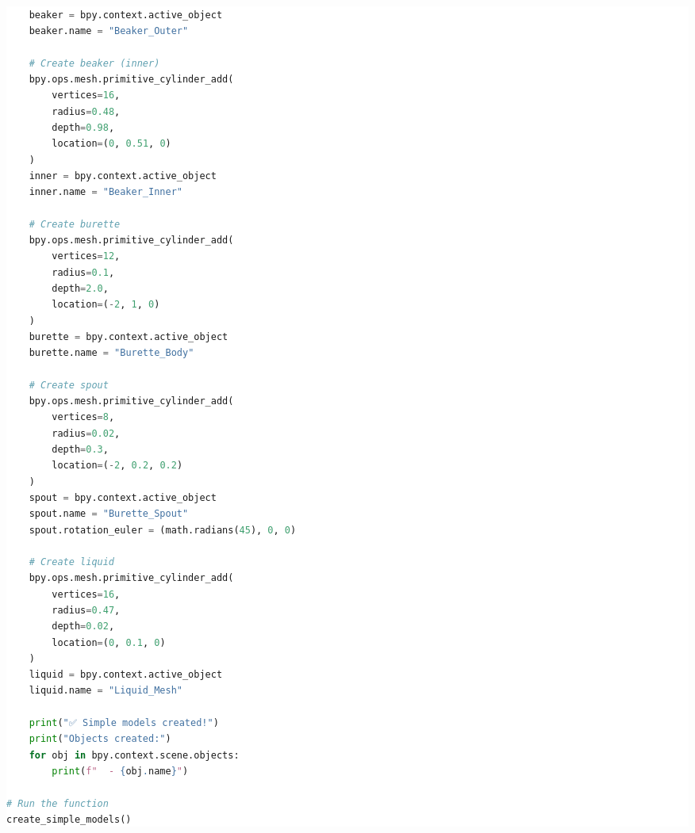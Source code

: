 ```python
    beaker = bpy.context.active_object
    beaker.name = "Beaker_Outer"
    
    # Create beaker (inner)
    bpy.ops.mesh.primitive_cylinder_add(
        vertices=16, 
        radius=0.48, 
        depth=0.98, 
        location=(0, 0.51, 0)
    )
    inner = bpy.context.active_object
    inner.name = "Beaker_Inner"
    
    # Create burette
    bpy.ops.mesh.primitive_cylinder_add(
        vertices=12, 
        radius=0.1, 
        depth=2.0, 
        location=(-2, 1, 0)
    )
    burette = bpy.context.active_object
    burette.name = "Burette_Body"
    
    # Create spout
    bpy.ops.mesh.primitive_cylinder_add(
        vertices=8, 
        radius=0.02, 
        depth=0.3, 
        location=(-2, 0.2, 0.2)
    )
    spout = bpy.context.active_object
    spout.name = "Burette_Spout"
    spout.rotation_euler = (math.radians(45), 0, 0)
    
    # Create liquid
    bpy.ops.mesh.primitive_cylinder_add(
        vertices=16, 
        radius=0.47, 
        depth=0.02, 
        location=(0, 0.1, 0)
    )
    liquid = bpy.context.active_object
    liquid.name = "Liquid_Mesh"
    
    print("✅ Simple models created!")
    print("Objects created:")
    for obj in bpy.context.scene.objects:
        print(f"  - {obj.name}")

# Run the function
create_simple_models()
```
